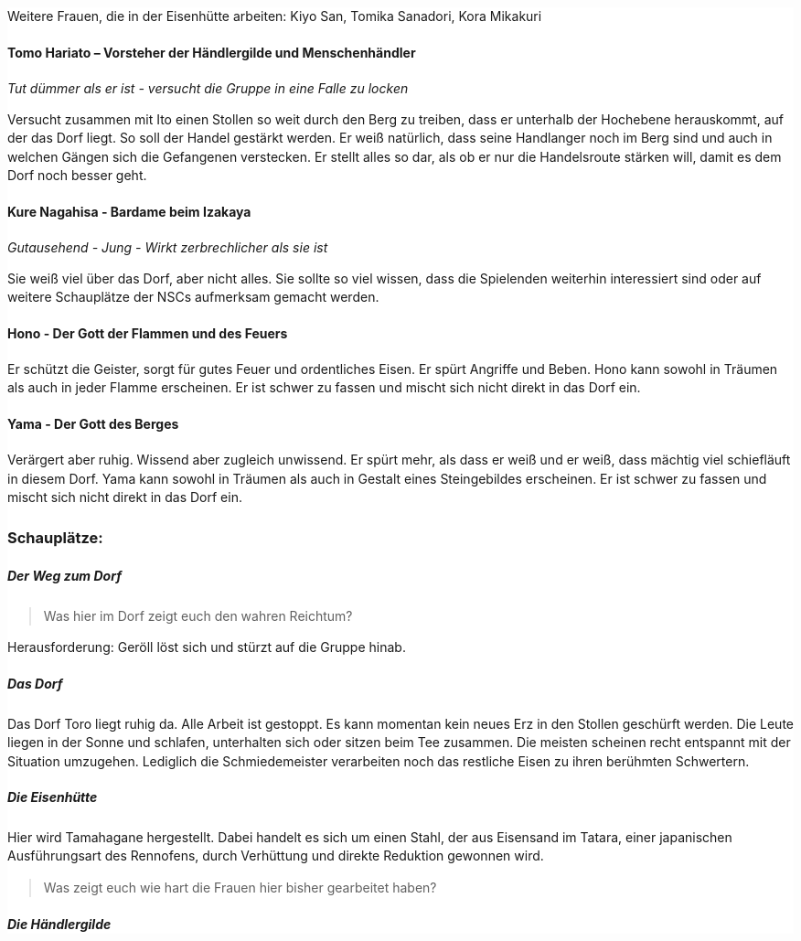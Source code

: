 Weitere Frauen, die in der Eisenhütte arbeiten: Kiyo San, Tomika Sanadori, Kora Mikakuri

#### Tomo Hariato – Vorsteher der Händlergilde und Menschenhändler

*Tut dümmer als er ist - versucht die Gruppe in eine Falle zu locken*

Versucht zusammen mit Ito einen Stollen so weit durch den Berg zu treiben, dass er unterhalb der Hochebene herauskommt, auf der das Dorf liegt. So soll der Handel gestärkt werden. Er weiß natürlich, dass seine Handlanger noch im Berg sind und auch in welchen Gängen sich die Gefangenen verstecken. Er stellt alles so dar, als ob er nur die Handelsroute stärken will, damit es dem Dorf noch besser geht.

#### Kure Nagahisa - Bardame beim Izakaya

*Gutausehend - Jung - Wirkt zerbrechlicher als sie ist*

Sie weiß viel über das Dorf, aber nicht alles. Sie sollte so viel wissen, dass die Spielenden weiterhin interessiert sind oder auf weitere Schauplätze der NSCs aufmerksam gemacht werden. 

#### Hono - Der Gott der Flammen und des Feuers

Er schützt die Geister, sorgt für gutes Feuer und ordentliches Eisen. Er spürt Angriffe und Beben. Hono kann sowohl in Träumen als auch in jeder Flamme erscheinen. Er ist schwer zu fassen und mischt sich nicht direkt in das Dorf ein.

#### Yama - Der Gott des Berges

Verärgert aber ruhig. Wissend aber zugleich unwissend. Er spürt mehr, als dass er weiß und er weiß, dass mächtig viel schiefläuft in diesem Dorf. Yama kann sowohl in Träumen als auch in Gestalt eines Steingebildes erscheinen. Er ist schwer zu fassen und mischt sich nicht direkt in das Dorf ein.

### Schauplätze:

##### Der Weg zum Dorf

> Was hier im Dorf zeigt euch den wahren Reichtum?

Herausforderung: Geröll löst sich und stürzt auf die Gruppe hinab.

##### Das Dorf

Das Dorf Toro liegt ruhig da. Alle Arbeit ist gestoppt. Es kann momentan kein neues Erz in den Stollen geschürft werden. Die Leute liegen in der Sonne und schlafen, unterhalten sich oder sitzen beim Tee zusammen. Die meisten scheinen recht entspannt mit der Situation umzugehen. Lediglich die Schmiedemeister verarbeiten noch das restliche Eisen zu ihren berühmten Schwertern.

##### Die Eisenhütte

Hier wird Tamahagane hergestellt. Dabei handelt es sich um einen Stahl, der aus Eisensand im Tatara, einer japanischen Ausführungsart des Rennofens, durch Verhüttung und direkte Reduktion gewonnen wird.

> Was zeigt euch wie hart die Frauen hier bisher gearbeitet haben?

##### Die Händlergilde
